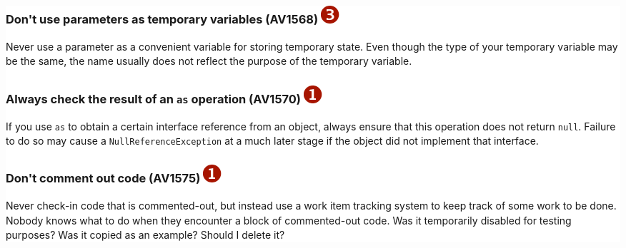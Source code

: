 ### Don't use parameters as temporary variables (AV1568) ![](images/3.png)
Never use a parameter as a convenient variable for storing temporary state. Even though the type of your temporary variable may be the same, the name usually does not reflect the purpose of the temporary variable.

### Always check the result of an `as` operation (AV1570) ![](images/1.png)
If you use `as` to obtain a certain interface reference from an object, always ensure that this operation does not return `null`. Failure to do so may cause a `NullReferenceException` at a much later stage if the object did not implement that interface.

### Don't comment out code (AV1575) ![](images/1.png)
Never check-in code that is commented-out, but instead use a work item tracking system to keep track of some work to be done. Nobody knows what to do when they encounter a block of commented-out code. Was it temporarily disabled for testing purposes? Was it copied as an example? Should I delete it?